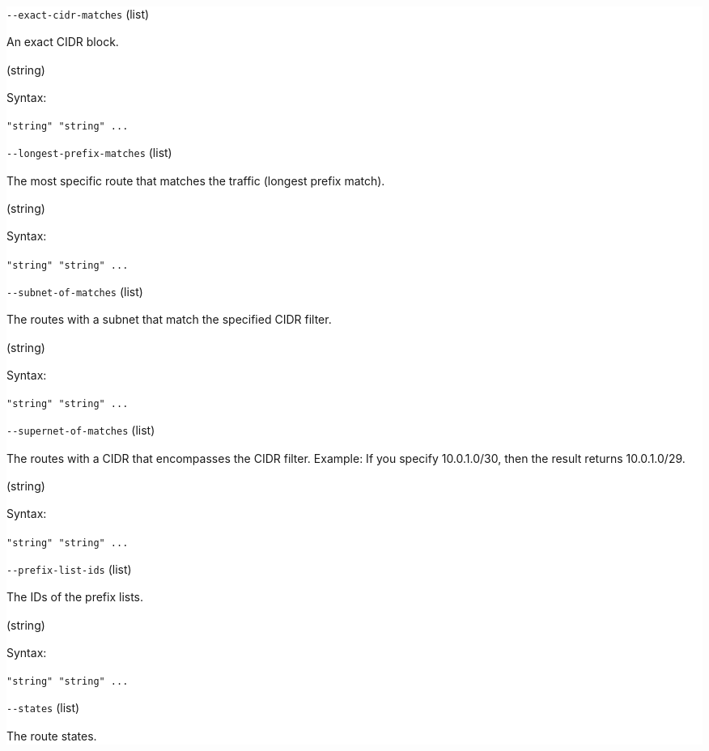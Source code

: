 `--exact-cidr-matches` (list)

An exact CIDR block.

(string)

Syntax:

```
"string" "string" ...
```

`--longest-prefix-matches` (list)

The most specific route that matches the traffic (longest prefix match).

(string)

Syntax:

```
"string" "string" ...
```

`--subnet-of-matches` (list)

The routes with a subnet that match the specified CIDR filter.

(string)

Syntax:

```
"string" "string" ...
```

`--supernet-of-matches` (list)

The routes with a CIDR that encompasses the CIDR filter. Example: If you specify 10.0.1.0/30, then the result returns 10.0.1.0/29.

(string)

Syntax:

```
"string" "string" ...
```

`--prefix-list-ids` (list)

The IDs of the prefix lists.

(string)

Syntax:

```
"string" "string" ...
```

`--states` (list)

The route states.
